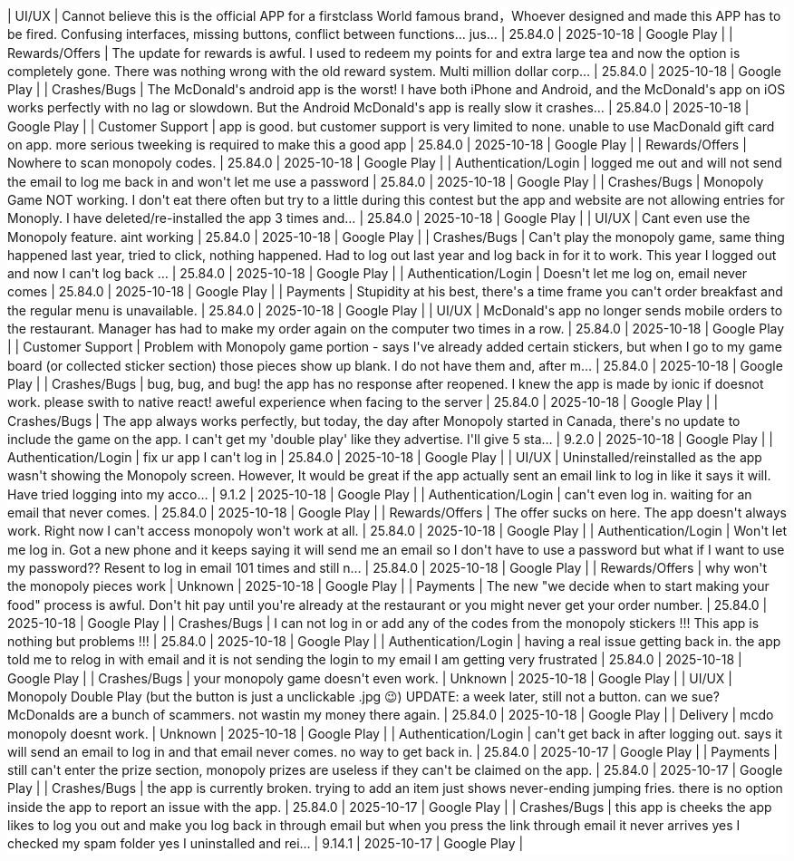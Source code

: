 | UI/UX | Cannot believe this is the official APP for a firstclass World famous brand，Whoever designed and made this APP has to be fired. Confusing interfaces, missing buttons, conflict between functions... jus… | 25.84.0 | 2025-10-18 | Google Play |
| Rewards/Offers | The update for rewards is awful. I used to redeem my points for and extra large tea and now the option is completely gone. There was nothing wrong with the old reward system. Multi million dollar corp… | 25.84.0 | 2025-10-18 | Google Play |
| Crashes/Bugs | The McDonald's android app is the worst! I have both iPhone and Android, and the McDonald's app on iOS works perfectly with no lag or slowdown. But the Android McDonald's app is really slow it crashes… | 25.84.0 | 2025-10-18 | Google Play |
| Customer Support | app is good. but customer support is very limited to none. unable to use MacDonald gift card on app. more serious tweeking is required to make this a good app | 25.84.0 | 2025-10-18 | Google Play |
| Rewards/Offers | Nowhere to scan monopoly codes. | 25.84.0 | 2025-10-18 | Google Play |
| Authentication/Login | logged me out and will not send the email to log me back in and won't let me use a password | 25.84.0 | 2025-10-18 | Google Play |
| Crashes/Bugs | Monopoly Game NOT working. I don't eat there often but try to a little during this contest but the app and website are not allowing entries for Monoply. I have deleted/re-installed the app 3 times and… | 25.84.0 | 2025-10-18 | Google Play |
| UI/UX | Cant even use the Monopoly feature. aint working | 25.84.0 | 2025-10-18 | Google Play |
| Crashes/Bugs | Can't play the monopoly game, same thing happened last year, tried to click, nothing happened. Had to log out last year and log back in for it to work. This year I logged out and now I can't log back … | 25.84.0 | 2025-10-18 | Google Play |
| Authentication/Login | Doesn't let me log on, email never comes | 25.84.0 | 2025-10-18 | Google Play |
| Payments | Stupidity at his best, there's a time frame you can't order breakfast and the regular menu is unavailable. | 25.84.0 | 2025-10-18 | Google Play |
| UI/UX | McDonald's app no longer sends mobile orders to the restaurant. Manager has had to make my order again on the computer two times in a row. | 25.84.0 | 2025-10-18 | Google Play |
| Customer Support | Problem with Monopoly game portion - says I've already added certain stickers, but when I go to my game board (or collected sticker section) those pieces show up blank. I do not have them and, after m… | 25.84.0 | 2025-10-18 | Google Play |
| Crashes/Bugs | bug, bug, and bug! the app has no response after reopened. I knew the app is made by ionic if doesnot work. please swith to native react! aweful experience when facing to the server | 25.84.0 | 2025-10-18 | Google Play |
| Crashes/Bugs | The app always works perfectly, but today, the day after Monopoly started in Canada, there's no update to include the game on the app. I can't get my 'double play' like they advertise. I'll give 5 sta… | 9.2.0 | 2025-10-18 | Google Play |
| Authentication/Login | fix ur app I can't log in | 25.84.0 | 2025-10-18 | Google Play |
| UI/UX | Uninstalled/reinstalled as the app wasn't showing the Monopoly screen. However, It would be great if the app actually sent an email link to log in like it says it will. Have tried logging into my acco… | 9.1.2 | 2025-10-18 | Google Play |
| Authentication/Login | can't even log in. waiting for an email that never comes. | 25.84.0 | 2025-10-18 | Google Play |
| Rewards/Offers | The offer sucks on here. The app doesn't always work. Right now I can't access monopoly won't work at all. | 25.84.0 | 2025-10-18 | Google Play |
| Authentication/Login | Won't let me log in. Got a new phone and it keeps saying it will send me an email so I don't have to use a password but what if I want to use my password?? Resent to log in email 101 times and still n… | 25.84.0 | 2025-10-18 | Google Play |
| Rewards/Offers | why won't the monopoly pieces work | Unknown | 2025-10-18 | Google Play |
| Payments | The new "we decide when to start making your food" process is awful. Don't hit pay until you're already at the restaurant or you might never get your order number. | 25.84.0 | 2025-10-18 | Google Play |
| Crashes/Bugs | I can not log in or add any of the codes from the monopoly stickers !!! This app is nothing but problems !!! | 25.84.0 | 2025-10-18 | Google Play |
| Authentication/Login | having a real issue getting back in. the app told me to relog in with email and it is not sending the login to my email I am getting very frustrated | 25.84.0 | 2025-10-18 | Google Play |
| Crashes/Bugs | your monopoly game doesn't even work. | Unknown | 2025-10-18 | Google Play |
| UI/UX | Monopoly Double Play (but the button is just a unclickable .jpg 😉) UPDATE: a week later, still not a button. can we sue? McDonalds are a bunch of scammers. not wastin my money there again. | 25.84.0 | 2025-10-18 | Google Play |
| Delivery | mcdo monopoly doesnt work. | Unknown | 2025-10-18 | Google Play |
| Authentication/Login | can't get back in after logging out. says it will send an email to log in and that email never comes. no way to get back in. | 25.84.0 | 2025-10-17 | Google Play |
| Payments | still can't enter the prize section, monopoly prizes are useless if they can't be claimed on the app. | 25.84.0 | 2025-10-17 | Google Play |
| Crashes/Bugs | the app is currently broken. trying to add an item just shows never-ending jumping fries. there is no option inside the app to report an issue with the app. | 25.84.0 | 2025-10-17 | Google Play |
| Crashes/Bugs | this app is cheeks the app likes to log you out and make you log back in through email but when you press the link through email it never arrives yes I checked my spam folder yes I uninstalled and rei… | 9.14.1 | 2025-10-17 | Google Play |